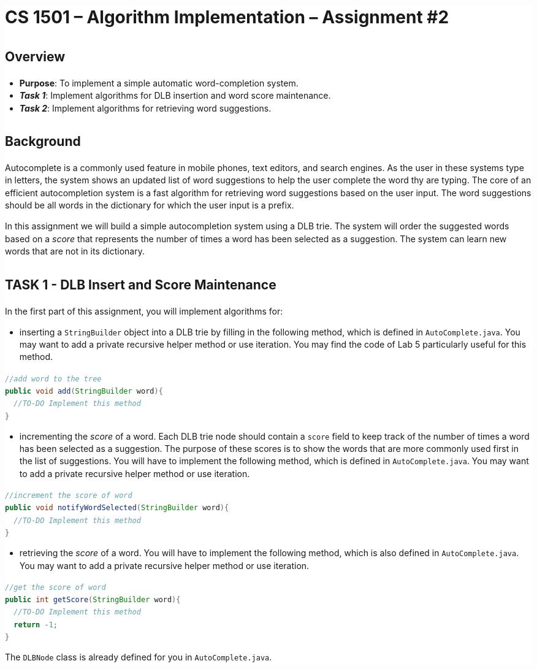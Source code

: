 # CS 1501 – Algorithm Implementation – Assignment #2

## Overview

* __Purpose__:  To implement a simple automatic word-completion system.
* __*Task 1*__: Implement algorithms for DLB insertion and word score maintenance.
* __*Task 2*__: Implement algorithms for retrieving word suggestions.

## Background

Autocomplete is a commonly used feature in mobile phones, text editors, and search engines. As the user in these systems type in letters, the system shows an updated list of word suggestions to help the user complete the word thy are typing. The core of an efficient autocompletion system is a fast algorithm for retrieving word suggestions based on the user input. The word suggestions should be all words in the dictionary for which the user input is a prefix.

In this assignment we will build a simple autocompletion system using a DLB trie. The system will order the suggested words based on a _score_ that represents the number of times a word has been selected as a suggestion. The system can learn new words that are not in its dictionary.

## TASK 1 - DLB Insert and Score Maintenance

In the first part of this assignment, you will implement algorithms for:

- inserting a `StringBuilder` object into a DLB trie by filling in the following method, which is defined in `AutoComplete.java`. You may want to add a private recursive helper method or use iteration. You may find the code of Lab 5 particularly useful for this method.

```java
//add word to the tree
public void add(StringBuilder word){
  //TO-DO Implement this method
}
```

- incrementing the _score_ of a word. Each DLB trie node should contain a `score` field to keep track of the number of times a word has been selected as a suggestion. The purpose of these scores is to show the words that are more commonly used first in the list of suggestions. You will have to implement the following method, which is defined in `AutoComplete.java`. You may want to add a private recursive helper method or use iteration.

```java
//increment the score of word
public void notifyWordSelected(StringBuilder word){
  //TO-DO Implement this method
}
```

- retrieving the _score_ of a word. You will have to implement the following method, which is also defined in `AutoComplete.java`. You may want to add a private recursive helper method or use iteration.

```java
//get the score of word
public int getScore(StringBuilder word){
  //TO-DO Implement this method
  return -1;
}
```
The `DLBNode` class is already defined for you in `AutoComplete.java`.
